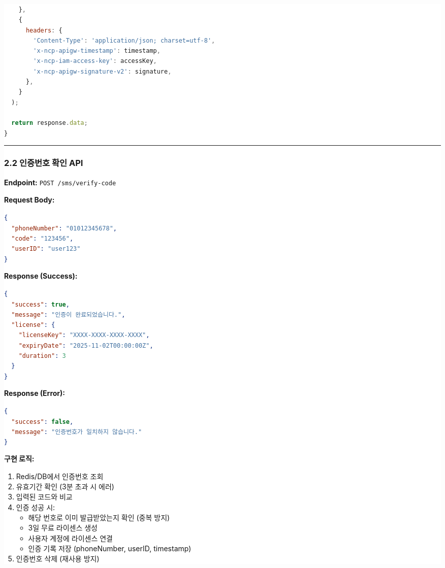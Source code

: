 ```javascript
    },
    {
      headers: {
        'Content-Type': 'application/json; charset=utf-8',
        'x-ncp-apigw-timestamp': timestamp,
        'x-ncp-iam-access-key': accessKey,
        'x-ncp-apigw-signature-v2': signature,
      },
    }
  );

  return response.data;
}
```

---

### 2.2 인증번호 확인 API

**Endpoint:** `POST /sms/verify-code`

**Request Body:**
```json
{
  "phoneNumber": "01012345678",
  "code": "123456",
  "userID": "user123"
}
```

**Response (Success):**
```json
{
  "success": true,
  "message": "인증이 완료되었습니다.",
  "license": {
    "licenseKey": "XXXX-XXXX-XXXX-XXXX",
    "expiryDate": "2025-11-02T00:00:00Z",
    "duration": 3
  }
}
```

**Response (Error):**
```json
{
  "success": false,
  "message": "인증번호가 일치하지 않습니다."
}
```

**구현 로직:**
1. Redis/DB에서 인증번호 조회
2. 유효기간 확인 (3분 초과 시 에러)
3. 입력된 코드와 비교
4. 인증 성공 시:
   - 해당 번호로 이미 발급받았는지 확인 (중복 방지)
   - 3일 무료 라이센스 생성
   - 사용자 계정에 라이센스 연결
   - 인증 기록 저장 (phoneNumber, userID, timestamp)
5. 인증번호 삭제 (재사용 방지)
